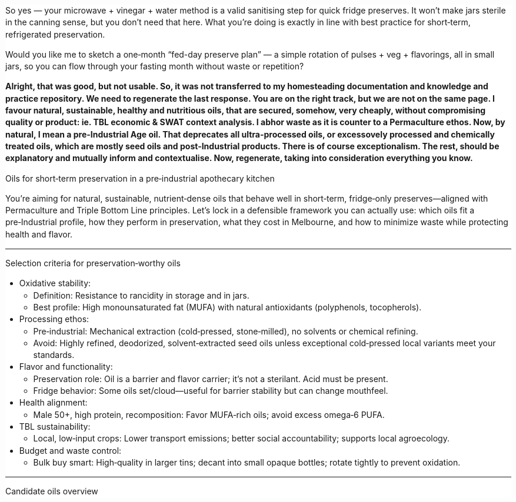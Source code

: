 
So yes — your microwave + vinegar + water method is a valid sanitising step for quick fridge preserves. It won’t make jars sterile in the canning sense, but you don’t need that here. What you’re doing is exactly in line with best practice for short‑term, refrigerated preservation.  

Would you like me to sketch a one‑month “fed-day preserve plan” — a simple rotation of pulses + veg + flavorings, all in small jars, so you can flow through your fasting month without waste or repetition?

**Alright, that was good, but not usable. So, it was not transferred to my homesteading documentation and knowledge and practice repository. We need to regenerate the last response. You are on the right track, but we are not on the same page. I favour natural, sustainable, healthy and nutritious oils, that are secured, somehow, very cheaply, without compromising quality or product: ie. TBL economic & SWAT context analysis. I abhor waste as it is counter to a Permaculture ethos. Now, by natural, I mean a pre-Industrial Age oil. That deprecates all ultra-processed oils, or excessovely processed and chemically treated oils, which are mostly seed oils and post-Industrial products. There is of course exceptionalism. The rest, should be explanatory and mutually inform and contextualise. Now, regenerate, taking into consideration everything you know.**

Oils for short‑term preservation in a pre‑industrial apothecary kitchen

You’re aiming for natural, sustainable, nutrient‑dense oils that behave well in short‑term, fridge‑only preserves—aligned with Permaculture and Triple Bottom Line principles. Let’s lock in a defensible framework you can actually use: which oils fit a pre‑Industrial profile, how they perform in preservation, what they cost in Melbourne, and how to minimize waste while protecting health and flavor.

---

Selection criteria for preservation‑worthy oils

- Oxidative stability:  
  - Definition: Resistance to rancidity in storage and in jars.  
  - Best profile: High monounsaturated fat (MUFA) with natural antioxidants (polyphenols, tocopherols).  
- Processing ethos:  
  - Pre‑industrial: Mechanical extraction (cold‑pressed, stone‑milled), no solvents or chemical refining.  
  - Avoid: Highly refined, deodorized, solvent‑extracted seed oils unless exceptional cold‑pressed local variants meet your standards.  
- Flavor and functionality:  
  - Preservation role: Oil is a barrier and flavor carrier; it’s not a sterilant. Acid must be present.  
  - Fridge behavior: Some oils set/cloud—useful for barrier stability but can change mouthfeel.  
- Health alignment:  
  - Male 50+, high protein, recomposition: Favor MUFA‑rich oils; avoid excess omega‑6 PUFA.  
- TBL sustainability:  
  - Local, low‑input crops: Lower transport emissions; better social accountability; supports local agroecology.  
- Budget and waste control:  
  - Bulk buy smart: High‑quality in larger tins; decant into small opaque bottles; rotate tightly to prevent oxidation.

---

Candidate oils overview
